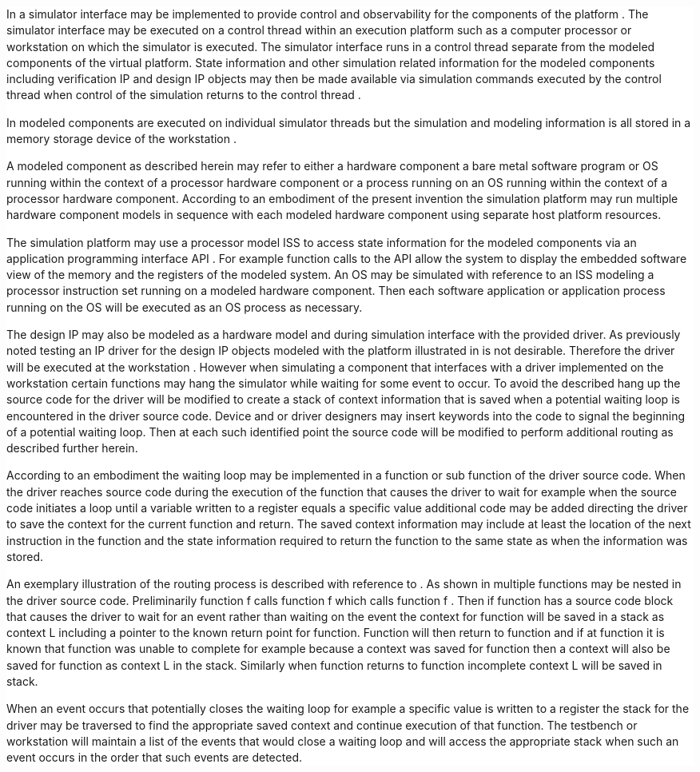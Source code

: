 In a simulator interface may be implemented to provide control and observability for the components of the platform . The simulator interface may be executed on a control thread within an execution platform such as a computer processor or workstation on which the simulator is executed. The simulator interface runs in a control thread separate from the modeled components of the virtual platform. State information and other simulation related information for the modeled components including verification IP and design IP objects may then be made available via simulation commands executed by the control thread when control of the simulation returns to the control thread .

In modeled components are executed on individual simulator threads but the simulation and modeling information is all stored in a memory storage device of the workstation .

A modeled component as described herein may refer to either a hardware component a bare metal software program or OS running within the context of a processor hardware component or a process running on an OS running within the context of a processor hardware component. According to an embodiment of the present invention the simulation platform may run multiple hardware component models in sequence with each modeled hardware component using separate host platform resources.

The simulation platform may use a processor model ISS to access state information for the modeled components via an application programming interface API . For example function calls to the API allow the system to display the embedded software view of the memory and the registers of the modeled system. An OS may be simulated with reference to an ISS modeling a processor instruction set running on a modeled hardware component. Then each software application or application process running on the OS will be executed as an OS process as necessary.

The design IP may also be modeled as a hardware model and during simulation interface with the provided driver. As previously noted testing an IP driver for the design IP objects modeled with the platform illustrated in is not desirable. Therefore the driver will be executed at the workstation . However when simulating a component that interfaces with a driver implemented on the workstation certain functions may hang the simulator while waiting for some event to occur. To avoid the described hang up the source code for the driver will be modified to create a stack of context information that is saved when a potential waiting loop is encountered in the driver source code. Device and or driver designers may insert keywords into the code to signal the beginning of a potential waiting loop. Then at each such identified point the source code will be modified to perform additional routing as described further herein.

According to an embodiment the waiting loop may be implemented in a function or sub function of the driver source code. When the driver reaches source code during the execution of the function that causes the driver to wait for example when the source code initiates a loop until a variable written to a register equals a specific value additional code may be added directing the driver to save the context for the current function and return. The saved context information may include at least the location of the next instruction in the function and the state information required to return the function to the same state as when the information was stored.

An exemplary illustration of the routing process is described with reference to . As shown in multiple functions may be nested in the driver source code. Preliminarily function f calls function f which calls function f . Then if function has a source code block that causes the driver to wait for an event rather than waiting on the event the context for function will be saved in a stack as context L including a pointer to the known return point for function. Function will then return to function and if at function it is known that function was unable to complete for example because a context was saved for function then a context will also be saved for function as context L in the stack. Similarly when function returns to function incomplete context L will be saved in stack.

When an event occurs that potentially closes the waiting loop for example a specific value is written to a register the stack for the driver may be traversed to find the appropriate saved context and continue execution of that function. The testbench or workstation will maintain a list of the events that would close a waiting loop and will access the appropriate stack when such an event occurs in the order that such events are detected.
